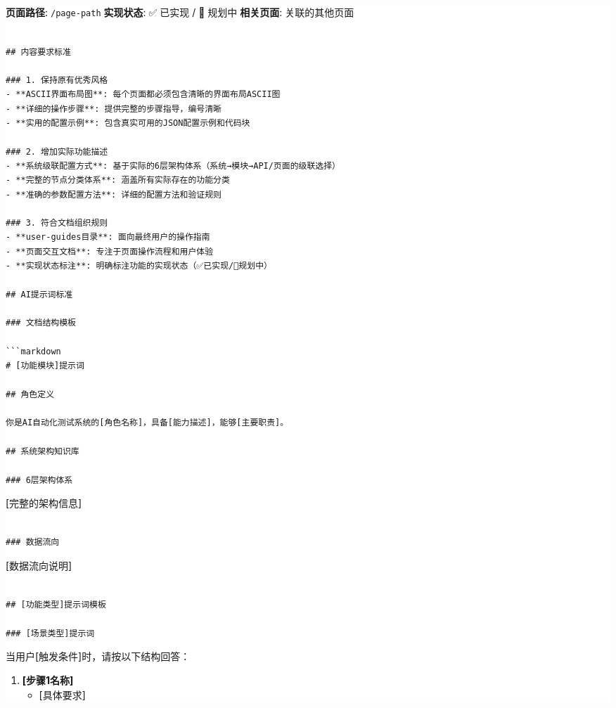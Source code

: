 **页面路径**: `/page-path`
**实现状态**: ✅ 已实现 / 🚧 规划中
**相关页面**: 关联的其他页面
```

## 内容要求标准

### 1. 保持原有优秀风格
- **ASCII界面布局图**: 每个页面都必须包含清晰的界面布局ASCII图
- **详细的操作步骤**: 提供完整的步骤指导，编号清晰
- **实用的配置示例**: 包含真实可用的JSON配置示例和代码块

### 2. 增加实际功能描述
- **系统级联配置方式**: 基于实际的6层架构体系（系统→模块→API/页面的级联选择）
- **完整的节点分类体系**: 涵盖所有实际存在的功能分类
- **准确的参数配置方法**: 详细的配置方法和验证规则

### 3. 符合文档组织规则
- **user-guides目录**: 面向最终用户的操作指南
- **页面交互文档**: 专注于页面操作流程和用户体验
- **实现状态标注**: 明确标注功能的实现状态（✅已实现/🚧规划中）

## AI提示词标准

### 文档结构模板

```markdown
# [功能模块]提示词

## 角色定义

你是AI自动化测试系统的[角色名称]，具备[能力描述]，能够[主要职责]。

## 系统架构知识库

### 6层架构体系
```
[完整的架构信息]
```

### 数据流向
```
[数据流向说明]
```

## [功能类型]提示词模板

### [场景类型]提示词
```
当用户[触发条件]时，请按以下结构回答：

1. **[步骤1名称]**
   - [具体要求]

